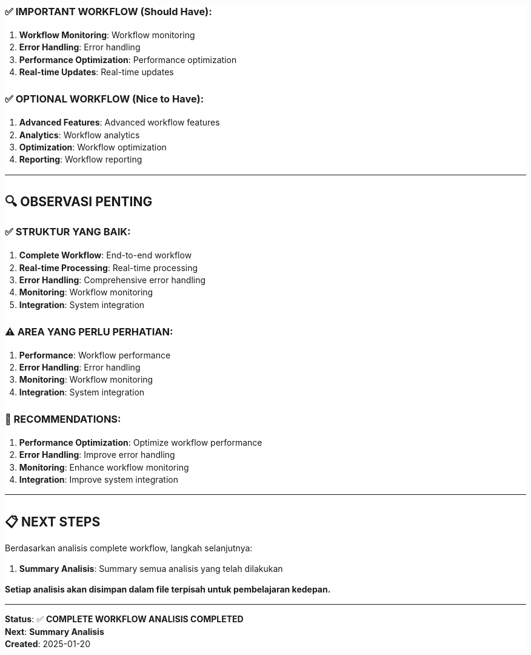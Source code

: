 ### **✅ IMPORTANT WORKFLOW (Should Have):**
1. **Workflow Monitoring**: Workflow monitoring
2. **Error Handling**: Error handling
3. **Performance Optimization**: Performance optimization
4. **Real-time Updates**: Real-time updates

### **✅ OPTIONAL WORKFLOW (Nice to Have):**
1. **Advanced Features**: Advanced workflow features
2. **Analytics**: Workflow analytics
3. **Optimization**: Workflow optimization
4. **Reporting**: Workflow reporting

---

## **🔍 OBSERVASI PENTING**

### **✅ STRUKTUR YANG BAIK:**
1. **Complete Workflow**: End-to-end workflow
2. **Real-time Processing**: Real-time processing
3. **Error Handling**: Comprehensive error handling
4. **Monitoring**: Workflow monitoring
5. **Integration**: System integration

### **⚠️ AREA YANG PERLU PERHATIAN:**
1. **Performance**: Workflow performance
2. **Error Handling**: Error handling
3. **Monitoring**: Workflow monitoring
4. **Integration**: System integration

### **🎯 RECOMMENDATIONS:**
1. **Performance Optimization**: Optimize workflow performance
2. **Error Handling**: Improve error handling
3. **Monitoring**: Enhance workflow monitoring
4. **Integration**: Improve system integration

---

## **📋 NEXT STEPS**

Berdasarkan analisis complete workflow, langkah selanjutnya:

1. **Summary Analisis**: Summary semua analisis yang telah dilakukan

**Setiap analisis akan disimpan dalam file terpisah untuk pembelajaran kedepan.**

---

**Status**: ✅ **COMPLETE WORKFLOW ANALISIS COMPLETED**  
**Next**: **Summary Analisis**  
**Created**: 2025-01-20
